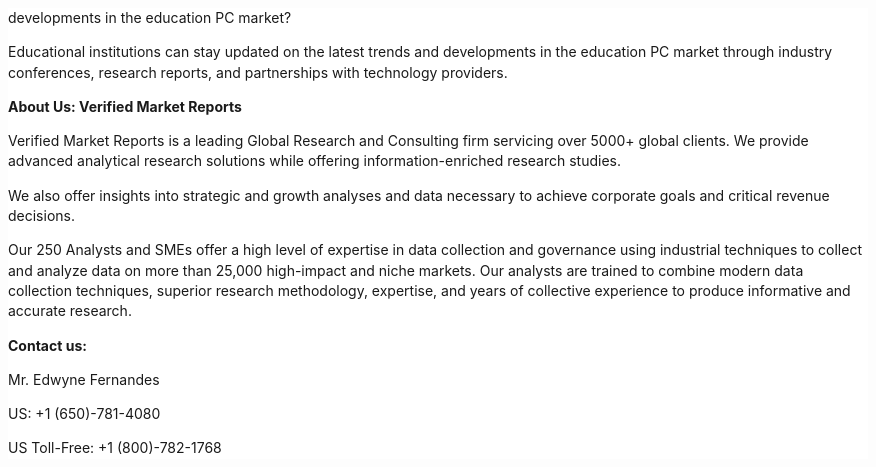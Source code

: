 developments in the education PC market?</h3><p>Educational institutions can stay updated on the latest trends and developments in the education PC market through industry conferences, research reports, and partnerships with technology providers.</p></body></html><p id="" class=""><strong>About Us: Verified Market Reports</strong></p><p id="" class="">Verified Market Reports is a leading Global Research and Consulting firm servicing over 5000+ global clients. We provide advanced analytical research solutions while offering information-enriched research studies.</p><p id="" class="">We also offer insights into strategic and growth analyses and data necessary to achieve corporate goals and critical revenue decisions.</p><p id="" class="">Our 250 Analysts and SMEs offer a high level of expertise in data collection and governance using industrial techniques to collect and analyze data on more than 25,000 high-impact and niche markets. Our analysts are trained to combine modern data collection techniques, superior research methodology, expertise, and years of collective experience to produce informative and accurate research.</p><p id="" class=""><strong>Contact us:</strong></p><p id="" class="">Mr. Edwyne Fernandes</p><p id="" class="">US: +1 (650)-781-4080</p><p id="" class="">US Toll-Free: +1 (800)-782-1768</p>
